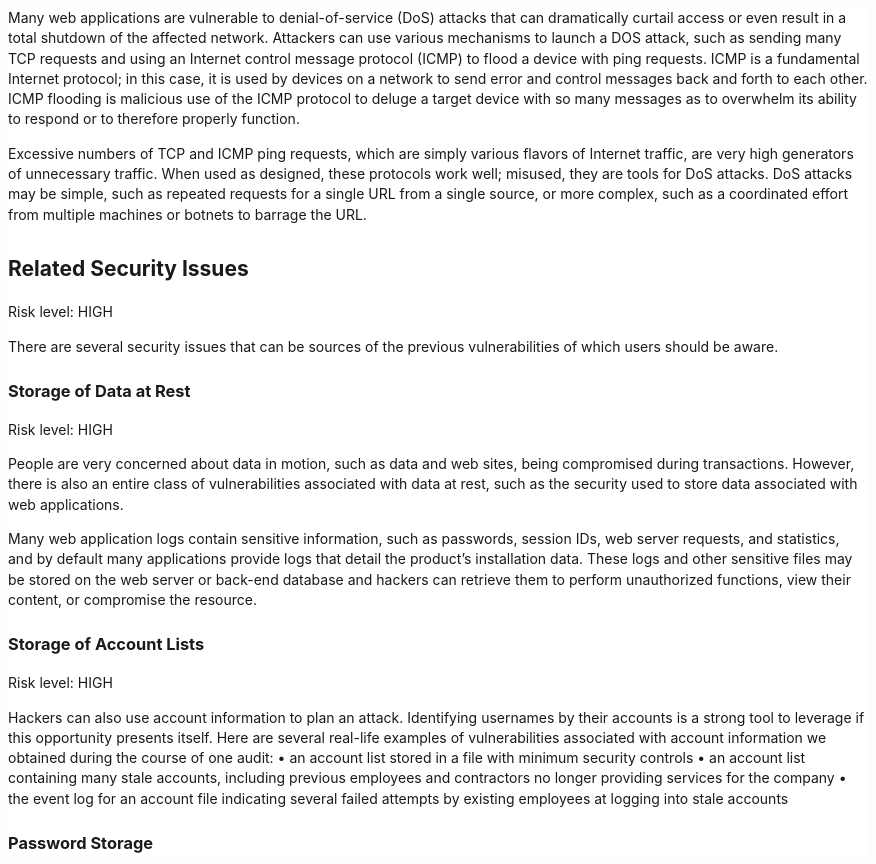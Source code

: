 Many web applications are vulnerable to denial-of-service (DoS) attacks that can
dramatically curtail access or even result in a total shutdown of the affected network.
Attackers can use various mechanisms to launch a DOS attack, such as sending many
TCP requests and using an Internet control message protocol (ICMP) to flood a device
with ping requests. ICMP is a fundamental Internet protocol; in this case, it is used by
devices on a network to send error and control messages back and forth to each other.
ICMP flooding is malicious use of the ICMP protocol to deluge a target device with so
many messages as to overwhelm its ability to respond or to therefore properly function.

Excessive numbers of TCP and ICMP ping requests, which are simply various flavors
of Internet traffic, are very high generators of unnecessary traffic. When used as designed,
these protocols work well; misused, they are tools for DoS attacks. DoS attacks may be
simple, such as repeated requests for a single URL from a single source, or more complex,
such as a coordinated effort from multiple machines or botnets to barrage the URL.

## Related Security Issues

Risk level: HIGH

There are several security issues that can be sources of the previous vulnerabilities of
which users should be aware.

### Storage of Data at Rest

Risk level: HIGH

People are very concerned about data in motion, such as data and web sites, being
compromised during transactions. However, there is also an entire class of vulnerabilities
associated with data at rest, such as the security used to store data associated with web
applications.

Many web application logs contain sensitive information, such as passwords, session
IDs, web server requests, and statistics, and by default many applications provide logs
that detail the product’s installation data. These logs and other sensitive files may be
stored on the web server or back-end database and hackers can retrieve them to perform
unauthorized functions, view their content, or compromise the resource.

### Storage of Account Lists

Risk level: HIGH

Hackers can also use account information to plan an attack. Identifying usernames
by their accounts is a strong tool to leverage if this opportunity presents itself.
Here are several real-life examples of vulnerabilities associated with account
information we obtained during the course of one audit:
•	an account list stored in a file with minimum security controls
•	an account list containing many stale accounts, including
    previous employees and contractors no longer providing services
    for the company
•	the event log for an account file indicating several failed attempts
    by existing employees at logging into stale accounts

### Password Storage
